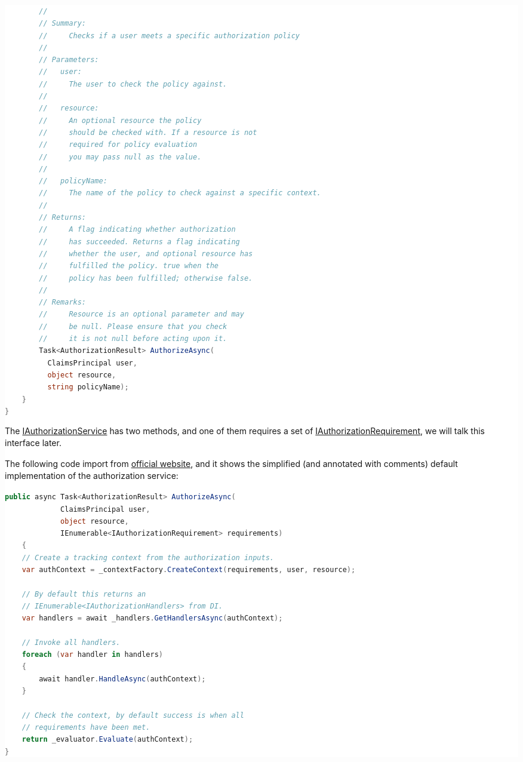 ```c#
        //
        // Summary:
        //     Checks if a user meets a specific authorization policy
        //
        // Parameters:
        //   user:
        //     The user to check the policy against.
        //
        //   resource:
        //     An optional resource the policy 
        //     should be checked with. If a resource is not
        //     required for policy evaluation 
        //     you may pass null as the value.
        //
        //   policyName:
        //     The name of the policy to check against a specific context.
        //
        // Returns:
        //     A flag indicating whether authorization
        //     has succeeded. Returns a flag indicating
        //     whether the user, and optional resource has
        //     fulfilled the policy. true when the
        //     policy has been fulfilled; otherwise false.
        //
        // Remarks:
        //     Resource is an optional parameter and may
        //     be null. Please ensure that you check
        //     it is not null before acting upon it.
        Task<AuthorizationResult> AuthorizeAsync(
          ClaimsPrincipal user, 
          object resource, 
          string policyName);
    }
}
```
The [IAuthorizationService][2] has two methods, and one of them requires a set of [IAuthorizationRequirement][3], we will talk this interface later.

The following code import from [official website][4], and it shows the simplified (and annotated with comments) default implementation of the authorization service:
```c#
public async Task<AuthorizationResult> AuthorizeAsync(
             ClaimsPrincipal user, 
             object resource,
             IEnumerable<IAuthorizationRequirement> requirements)
    {
    // Create a tracking context from the authorization inputs.
    var authContext = _contextFactory.CreateContext(requirements, user, resource);

    // By default this returns an 
    // IEnumerable<IAuthorizationHandlers> from DI.
    var handlers = await _handlers.GetHandlersAsync(authContext);

    // Invoke all handlers.
    foreach (var handler in handlers)
    {
        await handler.HandleAsync(authContext);
    }

    // Check the context, by default success is when all 
    // requirements have been met.
    return _evaluator.Evaluate(authContext);
}
```

[1]: /csharp-asp.net%20core/2020/06/15/role-based-authorization/#policy-based-role-checks
[2]: https://docs.microsoft.com/en-us/dotnet/api/microsoft.aspnetcore.authorization.iauthorizationservice?view=aspnetcore-3.1
[3]: https://docs.microsoft.com/en-us/dotnet/api/microsoft.aspnetcore.authorization.IAuthorizationRequirement?view=aspnetcore-3.1
[4]: https://docs.microsoft.com/en-us/aspnet/core/security/authorization/policies?view=aspnetcore-3.1
[5]: /public/img/2020-06-18-policy-based-authorization-a.png
[6]: https://docs.microsoft.com/en-us/dotnet/api/microsoft.aspnetcore.authorization.IAuthorizationHandler?view=aspnetcore-3.1
[7]: https://github.com/voltwu/C-Sharp-Web-Net-Core-authentication-and-authorization
[8]: https://github.com/voltwu/C-Sharp-Web-Net-Core-authentication-and-authorization/